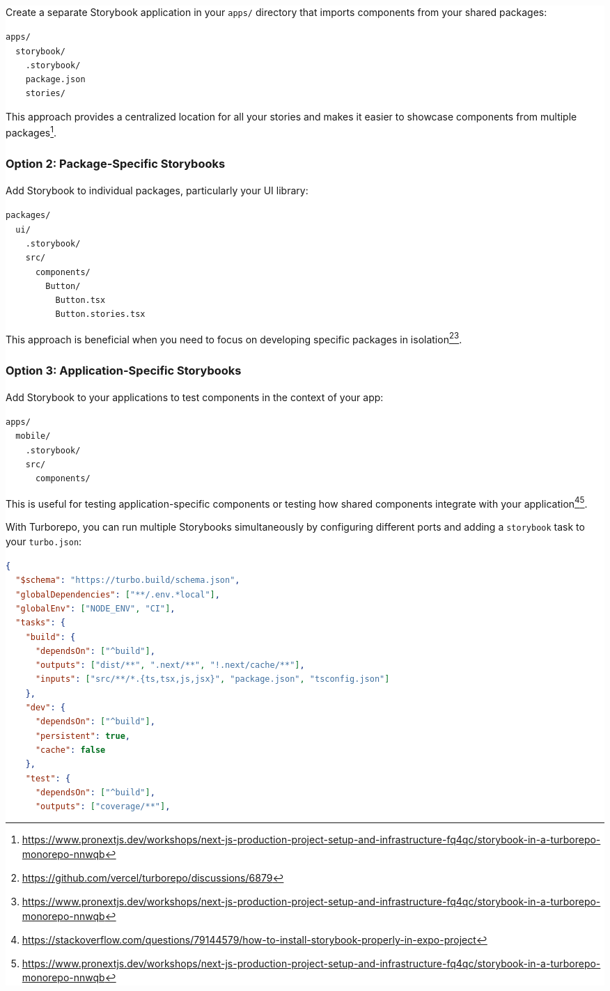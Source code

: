 Create a separate Storybook application in your `apps/` directory that imports components from your shared packages:

```
apps/
  storybook/
    .storybook/
    package.json
    stories/
```

This approach provides a centralized location for all your stories and makes it easier to showcase components from multiple packages[^7].

### Option 2: Package-Specific Storybooks

Add Storybook to individual packages, particularly your UI library:

```
packages/
  ui/
    .storybook/
    src/
      components/
        Button/
          Button.tsx
          Button.stories.tsx
```

This approach is beneficial when you need to focus on developing specific packages in isolation[^5][^7].

### Option 3: Application-Specific Storybooks

Add Storybook to your applications to test components in the context of your app:

```
apps/
  mobile/
    .storybook/
    src/
      components/
```

This is useful for testing application-specific components or testing how shared components integrate with your application[^6][^7].

With Turborepo, you can run multiple Storybooks simultaneously by configuring different ports and adding a `storybook` task to your `turbo.json`:

```json
{
  "$schema": "https://turbo.build/schema.json",
  "globalDependencies": ["**/.env.*local"],
  "globalEnv": ["NODE_ENV", "CI"],
  "tasks": {
    "build": {
      "dependsOn": ["^build"],
      "outputs": ["dist/**", ".next/**", "!.next/cache/**"],
      "inputs": ["src/**/*.{ts,tsx,js,jsx}", "package.json", "tsconfig.json"]
    },
    "dev": {
      "dependsOn": ["^build"],
      "persistent": true,
      "cache": false
    },
    "test": {
      "dependsOn": ["^build"],
      "outputs": ["coverage/**"],
```

[^1]: https://dev.to/mxro/the-ultimate-guide-to-typescript-monorepos-5ap7
[^2]: https://www.reddit.com/r/typescript/comments/vq8zzi/ive_created_a_typescript_monorepo_template_using/
[^3]: https://dev.to/mbarzeev/aggregating-unit-test-coverage-for-all-monorepos-packages-20c6
[^4]: https://docs.expo.dev/guides/monorepos/
[^5]: https://github.com/vercel/turborepo/discussions/6879
[^6]: https://stackoverflow.com/questions/79144579/how-to-install-storybook-properly-in-expo-project
[^7]: https://www.pronextjs.dev/workshops/next-js-production-project-setup-and-infrastructure-fq4qc/storybook-in-a-turborepo-monorepo-nnwqb
[^8]: https://stackoverflow.com/questions/77126996/tailwind-config-for-packages-in-monorepo
[^9]: https://github.com/vercel/turbo/blob/main/examples/with-tailwind/README.md
[^10]: https://github.com/vitejs/vite-ts-monorepo-rfc
[^11]: https://lirantal.com/blog/introducing-changesets-simplify-project-versioning-with-semantic-releases
[^12]: https://turbo.hector.im/repo/docs/handbook/publishing-packages/versioning-and-publishing
[^13]: https://www.reddit.com/r/typescript/comments/10ebgbs/handling_typescript_in_a_monorepo/
[^14]: https://github.com/byCedric/expo-monorepo-example
[^15]: https://dev.to/bdbchgg/sharing-your-tailwind-configuration-between-monorepo-packages-4o5k
[^16]: https://monorepo.tools/typescript
[^17]: https://docs.expo.dev/build-reference/build-with-monorepos/
[^18]: https://escape.tech/blog/setup-typescript-monorepo/
[^19]: https://nx.dev/blog/step-by-step-guide-to-creating-an-expo-monorepo-with-nx
[^20]: https://nx.dev/blog/managing-ts-packages-in-monorepos
[^21]: https://dev.to/devland/clean-code-principles-for-javascript-and-typescript-developers-3kdn
[^22]: https://community.doppler.com/t/monorepo-best-practices/983
[^23]: https://stackoverflow.com/questions/70002116/sharing-a-typescript-library-in-a-monorepo
[^24]: https://dev.to/mbarzeev/get-your-typescript-coverage-report-5c5p
[^25]: https://nx.dev/blog/typescript-project-references
[^26]: https://dev.to/yugjadvani/how-to-write-better-typescript-code-best-practices-for-clean-effective-and-scalable-code-38d2
[^27]: https://colinhacks.com/essays/live-types-typescript-monorepo
[^28]: https://iws.io/2024/monorepo-part-i
[^29]: https://www.reddit.com/r/javascript/comments/poktr3/askjs_how_should_mono_repo_test_statuscoverage_in/
[^30]: https://github.com/vercel/turborepo/discussions/620
[^31]: https://www.reddit.com/r/node/comments/qtt9ef/how_to_make_typescript_code_more_readable/
[^32]: https://news.ycombinator.com/item?id=32594915
[^33]: https://javascript.plainenglish.io/expo-react-native-working-with-monorepo-c5344db66360
[^34]: https://www.habilelabs.io/blog/react-native-react-web-and-expo-together-in-one-monorepo
[^35]: https://github.com/Marknjo/create-turbo-with-expo
[^36]: https://stackoverflow.com/questions/78875960/how-to-make-a-expo-app-in-a-monorepo-work-on-android
[^37]: https://www.reddit.com/r/reactnative/comments/wc05ry/react_native_with_expo_in_a_mono_repo/
[^38]: https://vercel.com/templates/next.js/turborepo-react-native
[^39]: https://stackoverflow.com/questions/78465647/how-to-create-a-monorepo-with-2-expo-projects-and-an-express
[^40]: https://bundlephobia.com/package/expo-yarn-workspaces
[^41]: https://stackoverflow.com/questions/77123039/versel-turborepo-has-got-a-conflict-with-expo-router-installation
[^42]: https://www.youtube.com/watch?v=iM4NRM2diPc
[^43]: https://www.convex.dev/templates/monorepo
[^44]: https://dev.to/menghif/turborepo-react-native-and-more-2m0h
[^45]: https://turbo.build/repo/docs/guides/tools/storybook
[^46]: https://github.com/axeldelafosse/storybook-rnw-monorepo
[^47]: https://github.com/zsh77/turborepo-starter-with-storybook/
[^48]: https://www.freecodecamp.org/news/how-to-build-a-react-development-playground-using-storybook-667ef9808e9f/
[^49]: https://dev.to/beaolivei/using-storybook-in-an-nx-monorepo-pna
[^50]: https://docs.expo.dev/guides/monorepos/
[^51]: https://vercel.com/templates/react/turborepo-design-system
[^52]: https://github.com/mondaycom/storybook-addon-playground
[^53]: https://storybook.js.org/docs/api/new-frameworks
[^54]: https://dev.to/nx/add-cypress-playwright-and-storybook-to-nx-expo-apps-2ob1
[^55]: https://www.reddit.com/r/nextjs/comments/1blov17/are_the_official_docs_for_using_storybook_with/
[^56]: https://github.com/buildit/storybook-playground
[^57]: https://blog.alec.coffee/monorepo-version-management-with-the-changesets-npm-package
[^58]: https://stackoverflow.com/questions/72129162/styling-issues-in-monorepo-with-turborepo-sveltekit-and-tailwind
[^59]: https://dev.to/oliviarizona88/turborepo-with-tailwind-css-3a3f
[^60]: https://hackernoon.com/how-to-set-up-a-monorepo-with-vite-typescript-and-pnpm-workspaces
[^61]: https://github.com/Binabh/vite-shadcn-turborepo
[^62]: https://infinum.com/handbook/frontend/changesets
[^63]: https://dev.to/kzuraw/compiling-tailwind-css-components-in-monorepo-1ljk
[^64]: https://github.com/cvrlnolan/turborepo-tailwindcss
[^65]: https://stackoverflow.com/questions/75132236/how-to-share-vite-config-in-monorepo
[^66]: https://turbo.build/repo/docs/guides/frameworks/vite
[^67]: https://hackernoon.com/building-a-robust-jsts-monorepo-best-practices-with-yarn-nx-and-changesets
[^68]: https://tailwindcss.com/docs/detecting-classes-in-source-files
[^69]: https://github.com/markozxuu/example-turborepo-changeset
[^70]: https://docs.sourcegraph.com/batch_changes/how-tos/creating_changesets_per_project_in_monorepos
[^71]: https://www.youtube.com/watch?v=vO80X5zM8_Y
[^72]: https://dev.to/jmcdo29/automating-your-package-deployment-in-an-nx-monorepo-with-changeset-4em8
[^73]: https://turbo.build/docs/guides/publishing-libraries
[^74]: https://github.com/changesets/changesets/discussions/922
[^75]: https://www.johno.com/changesets
[^76]: https://www.reddit.com/r/reactjs/comments/v1lcd7/monorepos_for_react_extensive_walkthrough/
[^77]: https://stackoverflow.com/questions/76417690/can-i-publish-only-a-subset-of-packages-in-one-turborepo-using-changesets
[^78]: https://www.christopherbiscardi.com/post/shipping-multipackage-repos-with-github-actions-changesets-and-lerna
[^79]: https://github.com/changesets/changesets/discussions/1042
[^80]: https://stackoverflow.com/questions/78022415/ignoring-import-errors-by-typescript-in-monorepo
[^81]: https://www.reddit.com/r/expo/comments/1fjgh8n/expo_monorepo_setup_in_the_root/
[^82]: https://www.npmjs.com/package/expo-yarn-workspaces
[^83]: https://www.reddit.com/r/reactnative/comments/1do7rsd/are_you_able_to_make_expo_dev_builds_in_monorepos/
[^84]: https://github.com/xiongemi/nx-expo-monorepo
[^85]: https://www.reddit.com/r/reactjs/comments/zqgfu3/how_should_i_use_storybook_in_a_monorepo/
[^86]: https://klaviyo.tech/organizing-and-implementing-storybook-with-chromatic-in-a-monorepo-039add905c83
[^87]: https://nx.dev/nx-api/storybook/documents/best-practices
[^88]: https://www.genspark.ai/spark/monorepo-setup-for-storybook/52c1c7ce-958c-4de8-806d-9986290f9cb3
[^89]: https://storybook.js.org
[^90]: https://github.com/tailwindlabs/tailwindcss/discussions/9890
[^91]: https://www.reddit.com/r/tailwindcss/comments/1gkc1et/sharing_tailwind_css_and_components_across_apps/
[^92]: https://vkblog.hashnode.dev/monorepo-using-turborepo-nextjs
[^93]: https://blog.abrocadabro.com/set-up-a-turborepo-monorepo-with-vite-typescript-tailwind-express-and-react-vue
[^94]: https://github.com/changesets/changesets
[^95]: https://github.com/changesets/changesets/discussions/1136
[^96]: https://pnpm.io/next/using-changesets
[^97]: https://github.com/changesets/changesets/blob/main/docs/intro-to-using-changesets.md